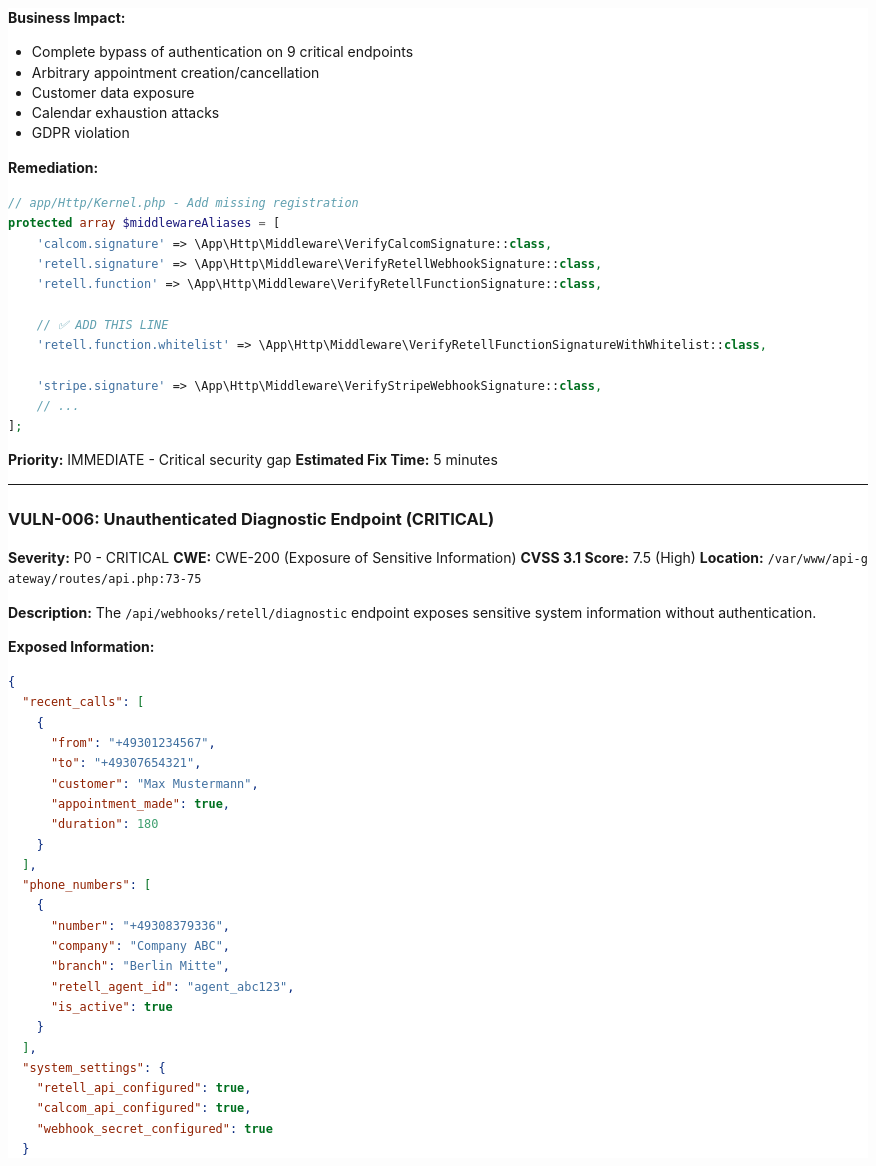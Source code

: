 **Business Impact:**
- Complete bypass of authentication on 9 critical endpoints
- Arbitrary appointment creation/cancellation
- Customer data exposure
- Calendar exhaustion attacks
- GDPR violation

**Remediation:**
```php
// app/Http/Kernel.php - Add missing registration
protected array $middlewareAliases = [
    'calcom.signature' => \App\Http\Middleware\VerifyCalcomSignature::class,
    'retell.signature' => \App\Http\Middleware\VerifyRetellWebhookSignature::class,
    'retell.function' => \App\Http\Middleware\VerifyRetellFunctionSignature::class,

    // ✅ ADD THIS LINE
    'retell.function.whitelist' => \App\Http\Middleware\VerifyRetellFunctionSignatureWithWhitelist::class,

    'stripe.signature' => \App\Http\Middleware\VerifyStripeWebhookSignature::class,
    // ...
];
```

**Priority:** IMMEDIATE - Critical security gap
**Estimated Fix Time:** 5 minutes

---

### VULN-006: Unauthenticated Diagnostic Endpoint (CRITICAL)
**Severity:** P0 - CRITICAL
**CWE:** CWE-200 (Exposure of Sensitive Information)
**CVSS 3.1 Score:** 7.5 (High)
**Location:** `/var/www/api-gateway/routes/api.php:73-75`

**Description:**
The `/api/webhooks/retell/diagnostic` endpoint exposes sensitive system information without authentication.

**Exposed Information:**
```json
{
  "recent_calls": [
    {
      "from": "+49301234567",
      "to": "+49307654321",
      "customer": "Max Mustermann",
      "appointment_made": true,
      "duration": 180
    }
  ],
  "phone_numbers": [
    {
      "number": "+49308379336",
      "company": "Company ABC",
      "branch": "Berlin Mitte",
      "retell_agent_id": "agent_abc123",
      "is_active": true
    }
  ],
  "system_settings": {
    "retell_api_configured": true,
    "calcom_api_configured": true,
    "webhook_secret_configured": true
  }
```